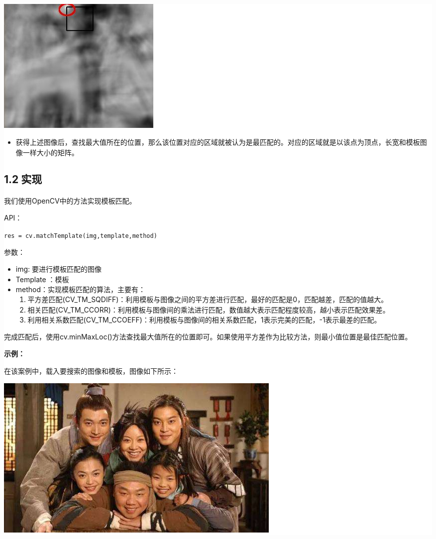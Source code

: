 ![Template_Matching_Template_Theory_Result](assets/Template_Matching_Template_Theory_Result.jpg)

- 获得上述图像后，查找最大值所在的位置，那么该位置对应的区域就被认为是最匹配的。对应的区域就是以该点为顶点，长宽和模板图像一样大小的矩阵。

## 1.2 实现

我们使用OpenCV中的方法实现模板匹配。

API：

```
res = cv.matchTemplate(img,template,method)
```

参数：

- img: 要进行模板匹配的图像
- Template ：模板
- method：实现模板匹配的算法，主要有：
   	1. 平方差匹配(CV_TM_SQDIFF)：利用模板与图像之间的平方差进行匹配，最好的匹配是0，匹配越差，匹配的值越大。
   	2. 相关匹配(CV_TM_CCORR)：利用模板与图像间的乘法进行匹配，数值越大表示匹配程度较高，越小表示匹配效果差。
   	3. 利用相关系数匹配(CV_TM_CCOEFF)：利用模板与图像间的相关系数匹配，1表示完美的匹配，-1表示最差的匹配。

完成匹配后，使用cv.minMaxLoc()方法查找最大值所在的位置即可。如果使用平方差作为比较方法，则最小值位置是最佳匹配位置。

**示例：**

在该案例中，载入要搜索的图像和模板，图像如下所示：

![wulin2](assets/wulin2.jpeg)
